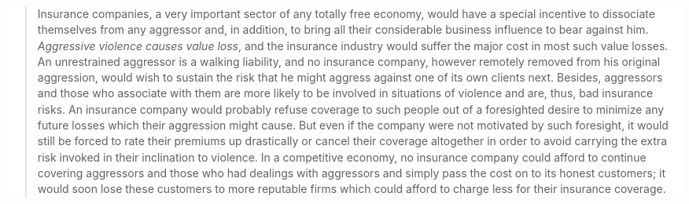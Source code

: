 [^27]: See the literature cited in note 22; also Bruno Leoni, *Freedom and the Law* (Princeton, N.J.: D. Van Nostrand, 1961); Joseph Peden, “Property Rights in Celtic Irish Law,” *Journal of Libertarian Studies* 1, no. 2 (1977).

[^28]: See Terry L. Anderson and Peter J. Hill, “The American Experiment in Anarcho-Capitalism: The *Not* So Wild, Wild West,” *Journal of Libertarian Studies* 3, no. 1 (1980).

[^29]: On the following, see Hans-Hermann Hoppe, *Eigentum, Anarchie, und Staat* (Opladen: Westdeutscher Verlag, 1986), chap. 5.

[^30]: Contrast this with the state’s policy of engaging in battles without having everyone’s deliberate support because it has the right to tax people; and ask yourself if the risk of war would be lower or higher if one had the right to stop paying taxes as soon as one had the feeling that the states’ handling of foreign affairs was not to one’s liking.

[^31]: And it may be noted here again that norms that incorporate the highest possible degrees of consensus are, of course, those that are presupposed by argumentation and whose acceptance makes consensus on anything at all possible, as indicated above.

[^32]: Again, contrast this with state-employed judges who, because they are paid from taxes and so are relatively independent of consumer satisfaction, can pass judgments that are clearly not acceptable as fair by everyone; and ask yourself if the risk of not finding the truth in a given case would be lower or higher if one had the possibility of exerting economic pressure whenever one had the feeling that a judge who one day might have to adjudicate in one’s own case had not been sufficiently careful in assembling and judging the facts of a case, or simply was an outright crook.

[^33]: See on the following in particular Rothbard, *For A New Liberty*, pp. 233ff.

[^34]: See Bernard Bailyn, *The Ideological Origins of the American Revolution* (Cambridge, Mass.: Harvard University Press, 1967); Jackson Turner Main, *The Anti-Federalists: Critics of the Constitution* (Chapel Hill: University of North Carolina Press, 1961); Murray N. Rothbard, *Conceived in Liberty* (New Rochelle, N.Y.: Arlington House, 1975–1979).

[^35]: Naturally, insurance companies would assume a particularly important role in checking the emergence of outlaw companies. Note Morris and Linda Tannehill (*The Market of Liberty*, pp. 110–11):

> Insurance companies, a very important sector of any totally free economy, would have a special incentive to dissociate themselves from any aggressor and, in addition, to bring all their considerable business influence to bear against him. *Aggressive violence causes value loss*, and the insurance industry would suffer the major cost in most such value losses. An unrestrained aggressor is a walking liability, and no insurance company, however remotely removed from his original aggression, would wish to sustain the risk that he might aggress against one of its own clients next. Besides, aggressors and those who associate with them are more likely to be involved in situations of violence and are, thus, bad insurance risks. An insurance company would probably refuse coverage to such people out of a foresighted desire to minimize any future losses which their aggression might cause. But even if the company were not motivated by such foresight, it would still be forced to rate their premiums up drastically or cancel their coverage altogether in order to avoid carrying the extra risk invoked in their inclination to violence. In a competitive economy, no insurance company could afford to continue covering aggressors and those who had dealings with aggressors and simply pass the cost on to its honest customers; it would soon lose these customers to more reputable firms which could afford to charge less for their insurance coverage.

[^26]: Sums up Molinari, *Production of Security,* pp. 13–14,